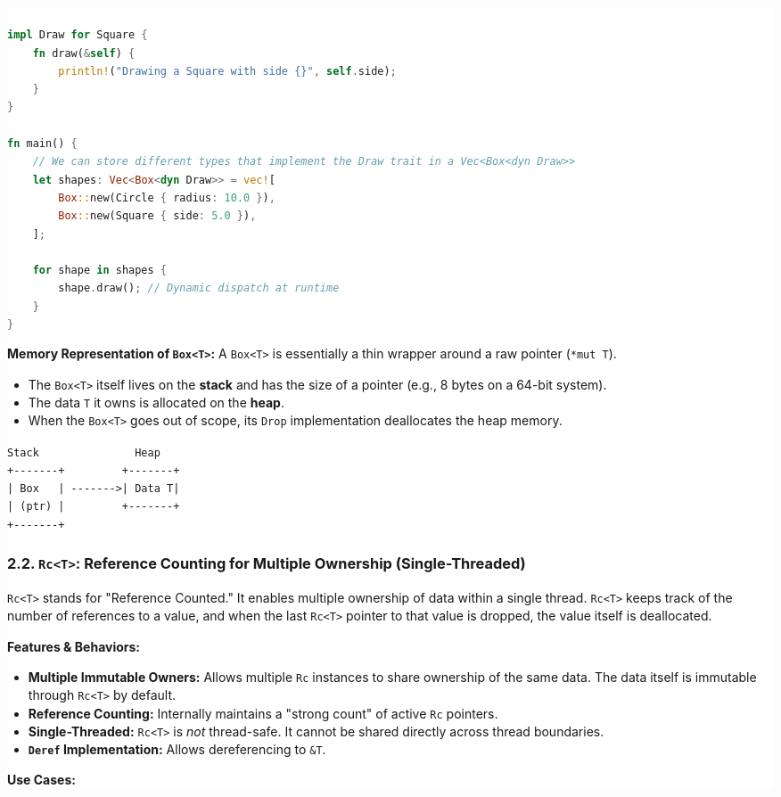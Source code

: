 ```rust

impl Draw for Square {
    fn draw(&self) {
        println!("Drawing a Square with side {}", self.side);
    }
}

fn main() {
    // We can store different types that implement the Draw trait in a Vec<Box<dyn Draw>>
    let shapes: Vec<Box<dyn Draw>> = vec![
        Box::new(Circle { radius: 10.0 }),
        Box::new(Square { side: 5.0 }),
    ];

    for shape in shapes {
        shape.draw(); // Dynamic dispatch at runtime
    }
}
```

**Memory Representation of `Box<T>`:**
A `Box<T>` is essentially a thin wrapper around a raw pointer (`*mut T`).

  * The `Box<T>` itself lives on the **stack** and has the size of a pointer (e.g., 8 bytes on a 64-bit system).
  * The data `T` it owns is allocated on the **heap**.
  * When the `Box<T>` goes out of scope, its `Drop` implementation deallocates the heap memory.



```
Stack               Heap
+-------+         +-------+
| Box   | ------->| Data T|
| (ptr) |         +-------+
+-------+
```

### 2.2. `Rc<T>`: Reference Counting for Multiple Ownership (Single-Threaded)

`Rc<T>` stands for "Reference Counted." It enables multiple ownership of data within a single thread. `Rc<T>` keeps track of the number of references to a value, and when the last `Rc<T>` pointer to that value is dropped, the value itself is deallocated.

**Features & Behaviors:**

  * **Multiple Immutable Owners:** Allows multiple `Rc` instances to share ownership of the same data. The data itself is immutable through `Rc<T>` by default.
  * **Reference Counting:** Internally maintains a "strong count" of active `Rc` pointers.
  * **Single-Threaded:** `Rc<T>` is *not* thread-safe. It cannot be shared directly across thread boundaries.
  * **`Deref` Implementation:** Allows dereferencing to `&T`.

**Use Cases:**
